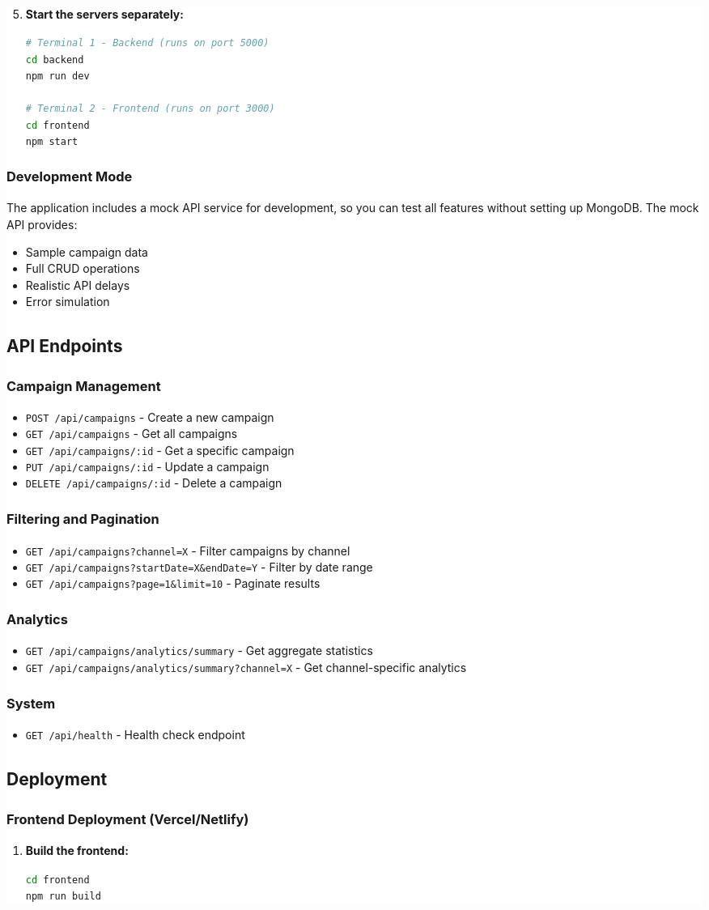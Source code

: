 5. **Start the servers separately:**
   ```bash
   # Terminal 1 - Backend (runs on port 5000)
   cd backend
   npm run dev

   # Terminal 2 - Frontend (runs on port 3000)
   cd frontend
   npm start
   ```

### Development Mode

The application includes a mock API service for development, so you can test all features without setting up MongoDB. The mock API provides:
- Sample campaign data
- Full CRUD operations
- Realistic API delays
- Error simulation

## API Endpoints

### Campaign Management
- `POST /api/campaigns` - Create a new campaign
- `GET /api/campaigns` - Get all campaigns
- `GET /api/campaigns/:id` - Get a specific campaign
- `PUT /api/campaigns/:id` - Update a campaign
- `DELETE /api/campaigns/:id` - Delete a campaign

### Filtering and Pagination
- `GET /api/campaigns?channel=X` - Filter campaigns by channel
- `GET /api/campaigns?startDate=X&endDate=Y` - Filter by date range
- `GET /api/campaigns?page=1&limit=10` - Paginate results

### Analytics
- `GET /api/campaigns/analytics/summary` - Get aggregate statistics
- `GET /api/campaigns/analytics/summary?channel=X` - Get channel-specific analytics

### System
- `GET /api/health` - Health check endpoint

## Deployment

### Frontend Deployment (Vercel/Netlify)

1. **Build the frontend:**
   ```bash
   cd frontend
   npm run build
   ```

